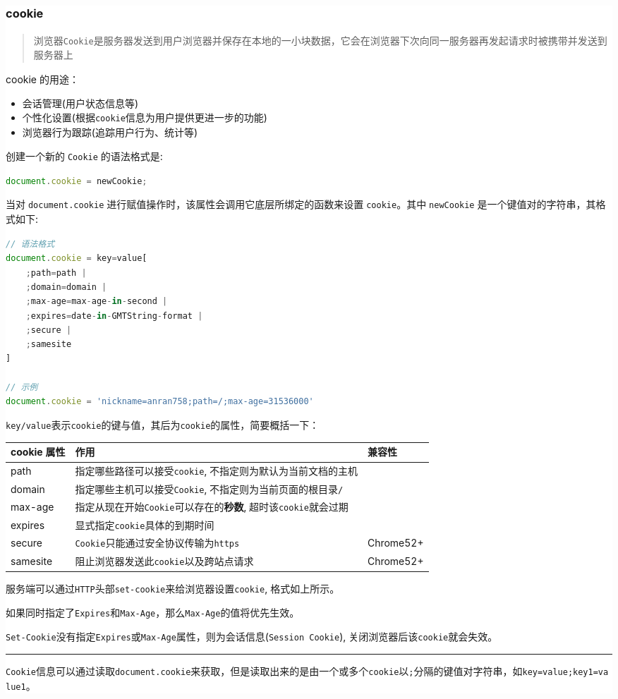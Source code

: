 ### cookie

> 浏览器`Cookie`是服务器发送到用户浏览器并保存在本地的一小块数据，它会在浏览器下次向同一服务器再发起请求时被携带并发送到服务器上

cookie 的用途：

- 会话管理(用户状态信息等)
- 个性化设置(根据`cookie`信息为用户提供更进一步的功能)
- 浏览器行为跟踪(追踪用户行为、统计等)

创建一个新的 `Cookie` 的语法格式是:

```javascript
document.cookie = newCookie;
```

当对 `document.cookie` 进行赋值操作时，该属性会调用它底层所绑定的函数来设置 `cookie`。其中 `newCookie` 是一个键值对的字符串，其格式如下:

```javascript
// 语法格式
document.cookie = key=value[
    ;path=path |
    ;domain=domain |
    ;max-age=max-age-in-second |
    ;expires=date-in-GMTString-format |
    ;secure |
    ;samesite
]

// 示例
document.cookie = 'nickname=anran758;path=/;max-age=31536000'
```

`key/value`表示`cookie`的键与值，其后为`cookie`的属性，简要概括一下：

| cookie 属性 | 作用                                                             | 兼容性    |
| :---------- | :--------------------------------------------------------------- | :-------- |
| path        | 指定哪些路径可以接受`cookie`, 不指定则为默认为当前文档的主机     |
| domain      | 指定哪些主机可以接受`Cookie`, 不指定则为当前页面的根目录`/`      |
| max-age     | 指定从现在开始`Cookie`可以存在的**秒数**, 超时该`cookie`就会过期 |
| expires     | 显式指定`cookie`具体的到期时间                                   |
| secure      | `Cookie`只能通过安全协议传输为`https`                            | Chrome52+ |
| samesite    | 阻止浏览器发送此`cookie`以及跨站点请求                           | Chrome52+ |

服务端可以通过`HTTP`头部`set-cookie`来给浏览器设置`cookie`, 格式如上所示。

如果同时指定了`Expires`和`Max-Age`，那么`Max-Age`的值将优先生效。

`Set-Cookie`没有指定`Expires`或`Max-Age`属性，则为会话信息(`Session Cookie`), 关闭浏览器后该`cookie`就会失效。

---

`Cookie`信息可以通过读取`document.cookie`来获取，但是读取出来的是由一个或多个`cookie`以`;`分隔的键值对字符串，如`key=value;key1=value1`。
